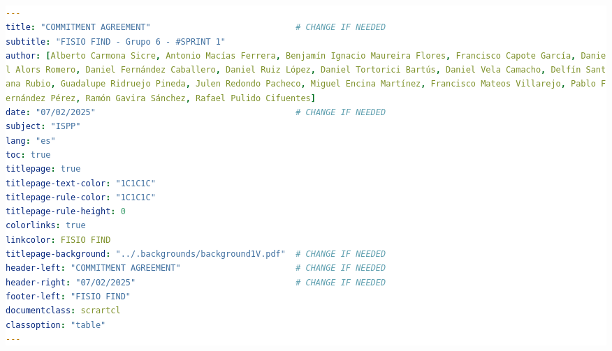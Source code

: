 ```yaml
---
title: "COMMITMENT AGREEMENT"                             # CHANGE IF NEEDED
subtitle: "FISIO FIND - Grupo 6 - #SPRINT 1"
author: [Alberto Carmona Sicre, Antonio Macías Ferrera, Benjamín Ignacio Maureira Flores, Francisco Capote García, Daniel Alors Romero, Daniel Fernández Caballero, Daniel Ruiz López, Daniel Tortorici Bartús, Daniel Vela Camacho, Delfín Santana Rubio, Guadalupe Ridruejo Pineda, Julen Redondo Pacheco, Miguel Encina Martínez, Francisco Mateos Villarejo, Pablo Fernández Pérez, Ramón Gavira Sánchez, Rafael Pulido Cifuentes]
date: "07/02/2025"                                        # CHANGE IF NEEDED
subject: "ISPP"
lang: "es"
toc: true
titlepage: true
titlepage-text-color: "1C1C1C"
titlepage-rule-color: "1C1C1C"
titlepage-rule-height: 0
colorlinks: true
linkcolor: FISIO FIND
titlepage-background: "../.backgrounds/background1V.pdf"  # CHANGE IF NEEDED
header-left: "COMMITMENT AGREEMENT"                       # CHANGE IF NEEDED
header-right: "07/02/2025"                                # CHANGE IF NEEDED
footer-left: "FISIO FIND"
documentclass: scrartcl
classoption: "table"
---
```



<p align="center">